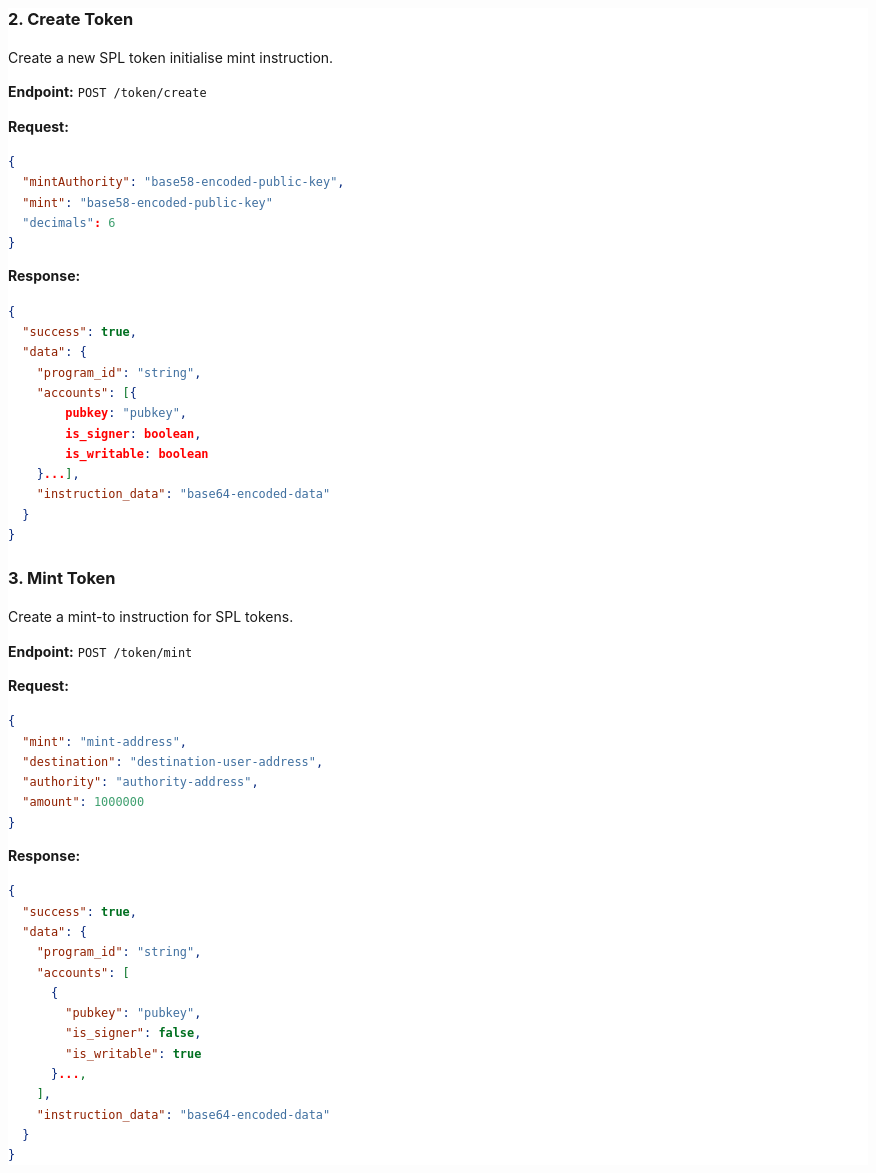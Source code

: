 ### 2. Create Token

Create a new SPL token initialise mint instruction.

**Endpoint:** `POST /token/create`

**Request:**

```json
{
  "mintAuthority": "base58-encoded-public-key",
  "mint": "base58-encoded-public-key"
  "decimals": 6
}
```

**Response:**

```json
{
  "success": true,
  "data": {
    "program_id": "string",
    "accounts": [{
	    pubkey: "pubkey",
	    is_signer: boolean,
	    is_writable: boolean
    }...],
    "instruction_data": "base64-encoded-data"
  }
}
```

### 3. Mint Token

Create a mint-to instruction for SPL tokens.

**Endpoint:** `POST /token/mint`

**Request:**

```json
{
  "mint": "mint-address",
  "destination": "destination-user-address",
  "authority": "authority-address",
  "amount": 1000000
}
```

**Response:**

```json
{
  "success": true,
  "data": {
    "program_id": "string",
    "accounts": [
      {
        "pubkey": "pubkey",
        "is_signer": false,
        "is_writable": true
      }...,
    ],
    "instruction_data": "base64-encoded-data"
  }
}

```
